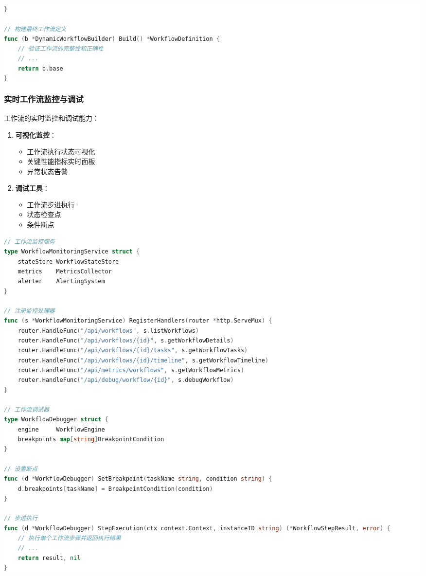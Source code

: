 ```go
}

// 构建最终工作流定义
func (b *DynamicWorkflowBuilder) Build() *WorkflowDefinition {
    // 验证工作流的完整性和正确性
    // ...
    return b.base
}
```

### 实时工作流监控与调试

工作流的实时监控和调试能力：

1. **可视化监控**：
   - 工作流执行状态可视化
   - 关键性能指标实时面板
   - 异常状态告警

2. **调试工具**：
   - 工作流步进执行
   - 状态检查点
   - 条件断点

```go
// 工作流监控服务
type WorkflowMonitoringService struct {
    stateStore WorkflowStateStore
    metrics    MetricsCollector
    alerter    AlertingSystem
}

// 注册监控处理器
func (s *WorkflowMonitoringService) RegisterHandlers(router *http.ServeMux) {
    router.HandleFunc("/api/workflows", s.listWorkflows)
    router.HandleFunc("/api/workflows/{id}", s.getWorkflowDetails)
    router.HandleFunc("/api/workflows/{id}/tasks", s.getWorkflowTasks)
    router.HandleFunc("/api/workflows/{id}/timeline", s.getWorkflowTimeline)
    router.HandleFunc("/api/metrics/workflows", s.getWorkflowMetrics)
    router.HandleFunc("/api/debug/workflow/{id}", s.debugWorkflow)
}

// 工作流调试器
type WorkflowDebugger struct {
    engine     WorkflowEngine
    breakpoints map[string]BreakpointCondition
}

// 设置断点
func (d *WorkflowDebugger) SetBreakpoint(taskName string, condition string) {
    d.breakpoints[taskName] = BreakpointCondition(condition)
}

// 步进执行
func (d *WorkflowDebugger) StepExecution(ctx context.Context, instanceID string) (*WorkflowStepResult, error) {
    // 执行单个工作流步骤并返回执行结果
    // ...
    return result, nil
}
```
